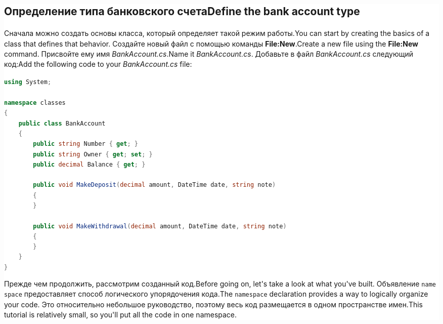 ## <a name="define-the-bank-account-type"></a><span data-ttu-id="f2159-134">Определение типа банковского счета</span><span class="sxs-lookup"><span data-stu-id="f2159-134">Define the bank account type</span></span>

<span data-ttu-id="f2159-135">Сначала можно создать основы класса, который определяет такой режим работы.</span><span class="sxs-lookup"><span data-stu-id="f2159-135">You can start by creating the basics of a class that defines that behavior.</span></span> <span data-ttu-id="f2159-136">Создайте новый файл с помощью команды **File:New**.</span><span class="sxs-lookup"><span data-stu-id="f2159-136">Create a new file using the **File:New** command.</span></span> <span data-ttu-id="f2159-137">Присвойте ему имя *BankAccount.cs*.</span><span class="sxs-lookup"><span data-stu-id="f2159-137">Name it *BankAccount.cs*.</span></span> <span data-ttu-id="f2159-138">Добавьте в файл *BankAccount.cs* следующий код:</span><span class="sxs-lookup"><span data-stu-id="f2159-138">Add the following code to your *BankAccount.cs* file:</span></span>

```csharp
using System;

namespace classes
{
    public class BankAccount
    {
        public string Number { get; }
        public string Owner { get; set; }
        public decimal Balance { get; }

        public void MakeDeposit(decimal amount, DateTime date, string note)
        {
        }

        public void MakeWithdrawal(decimal amount, DateTime date, string note)
        {
        }
    }
}
```

<span data-ttu-id="f2159-139">Прежде чем продолжить, рассмотрим созданный код.</span><span class="sxs-lookup"><span data-stu-id="f2159-139">Before going on, let's take a look at what you've built.</span></span>  <span data-ttu-id="f2159-140">Объявление `namespace` предоставляет способ логического упорядочения кода.</span><span class="sxs-lookup"><span data-stu-id="f2159-140">The `namespace` declaration provides a way to logically organize your code.</span></span> <span data-ttu-id="f2159-141">Это относительно небольшое руководство, поэтому весь код размещается в одном пространстве имен.</span><span class="sxs-lookup"><span data-stu-id="f2159-141">This tutorial is relatively small, so you'll put all the code in one namespace.</span></span>
